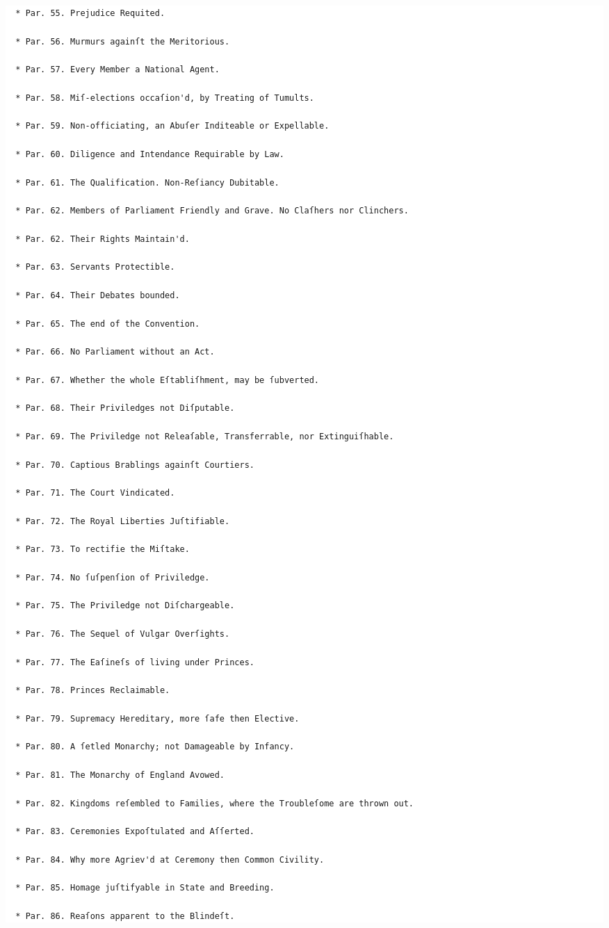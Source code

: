       * Par. 55. Prejudice Requited.

      * Par. 56. Murmurs againſt the Meritorious.

      * Par. 57. Every Member a National Agent.

      * Par. 58. Miſ-elections occaſion'd, by Treating of Tumults.

      * Par. 59. Non-officiating, an Abuſer Inditeable or Expellable.

      * Par. 60. Diligence and Intendance Requirable by Law.

      * Par. 61. The Qualification. Non-Reſiancy Dubitable.

      * Par. 62. Members of Parliament Friendly and Grave. No Claſhers nor Clinchers.

      * Par. 62. Their Rights Maintain'd.

      * Par. 63. Servants Protectible.

      * Par. 64. Their Debates bounded.

      * Par. 65. The end of the Convention.

      * Par. 66. No Parliament without an Act.

      * Par. 67. Whether the whole Eſtabliſhment, may be ſubverted.

      * Par. 68. Their Priviledges not Diſputable.

      * Par. 69. The Priviledge not Releaſable, Transferrable, nor Extinguiſhable.

      * Par. 70. Captious Brablings againſt Courtiers.

      * Par. 71. The Court Vindicated.

      * Par. 72. The Royal Liberties Juſtifiable.

      * Par. 73. To rectifie the Miſtake.

      * Par. 74. No ſuſpenſion of Priviledge.

      * Par. 75. The Priviledge not Diſchargeable.

      * Par. 76. The Sequel of Vulgar Overſights.

      * Par. 77. The Eaſineſs of living under Princes.

      * Par. 78. Princes Reclaimable.

      * Par. 79. Supremacy Hereditary, more ſafe then Elective.

      * Par. 80. A ſetled Monarchy; not Damageable by Infancy.

      * Par. 81. The Monarchy of England Avowed.

      * Par. 82. Kingdoms reſembled to Families, where the Troubleſome are thrown out.

      * Par. 83. Ceremonies Expoſtulated and Aſſerted.

      * Par. 84. Why more Agriev'd at Ceremony then Common Civility.

      * Par. 85. Homage juſtifyable in State and Breeding.

      * Par. 86. Reaſons apparent to the Blindeſt.
